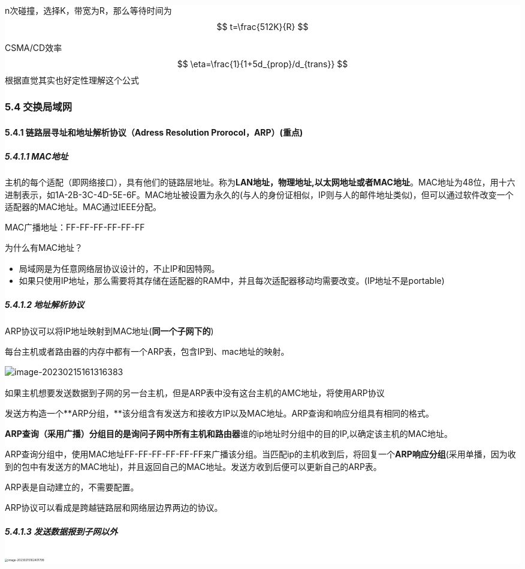 n次碰撞，选择K，带宽为R，那么等待时间为
$$
t=\frac{512K}{R}
$$




CSMA/CD效率
$$
\eta=\frac{1}{1+5d_{prop}/d_{trans}}
$$
根据直觉其实也好定性理解这个公式







### 5.4 交换局域网

#### 5.4.1 链路层寻址和地址解析协议（Adress Resolution Prorocol，ARP）(重点)

##### 5.4.1.1 MAC地址

主机的每个适配（即网络接口），具有他们的链路层地址。称为**LAN地址，物理地址,以太网地址或者MAC地址**。MAC地址为48位，用十六进制表示，如1A-2B-3C-4D-5E-6F。MAC地址被设置为永久的(与人的身份证相似，IP则与人的邮件地址类似)，但可以通过软件改变一个适配器的MAC地址。MAC通过IEEE分配。

MAC广播地址：FF-FF-FF-FF-FF-FF

为什么有MAC地址？

- 局域网是为任意网络层协议设计的，不止IP和因特网。
- 如果只使用IP地址，那么需要将其存储在适配器的RAM中，并且每次适配器移动均需要改变。(IP地址不是portable)

##### 5.4.1.2 地址解析协议

ARP协议可以将IP地址映射到MAC地址(**同一个子网下的**)

每台主机或者路由器的内存中都有一个ARP表，包含IP到、mac地址的映射。

![image-20230215161316383](C:/Users/Lenovo/AppData/Roaming/Typora/typora-user-images/image-20230215161316383.png)



如果主机想要发送数据到子网的另一台主机，但是ARP表中没有这台主机的AMC地址，将使用ARP协议

发送方构造一个**ARP分组，**该分组含有发送方和接收方IP以及MAC地址。ARP查询和响应分组具有相同的格式。

**ARP查询（采用广播）**分组目的是询问**子网中所有主机和路由器**谁的ip地址时分组中的目的IP,以确定该主机的MAC地址。

ARP查询分组中，使用MAC地址FF-FF-FF-FF-FF-FF来广播该分组。当匹配ip的主机收到后，将回复一个**ARP响应分组**(采用单播，因为收到的包中有发送方的MAC地址)，并且返回自己的MAC地址。发送方收到后便可以更新自己的ARP表。

ARP表是自动建立的，不需要配置。

ARP协议可以看成是跨越链路层和网络层边界两边的协议。

##### 5.4.1.3 发送数据报到子网以外

<img src="C:/Users/Lenovo/AppData/Roaming/Typora/typora-user-images/image-20230215162401799.png" alt="image-20230215162401799" style="zoom:33%;" />
